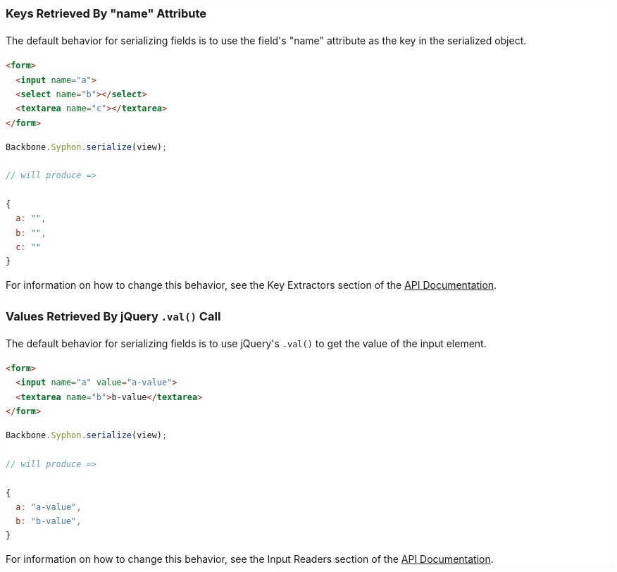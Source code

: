 ### Keys Retrieved By "name" Attribute

The default behavior for serializing fields is to use the field's "name"
attribute as the key in the serialized object.

```html
<form>
  <input name="a">
  <select name="b"></select>
  <textarea name="c"></textarea>
</form>
```

```js
Backbone.Syphon.serialize(view);

// will produce =>

{
  a: "",
  b: "",
  c: ""
}
```

For information on how to change this behavior, see the Key Extractors
section of the
[API Documentation](https://github.com/derickbailey/backbone.syphon/blob/master/apidoc.md).

### Values Retrieved By jQuery `.val()` Call

The default behavior for serializing fields is to use jQuery's `.val()`
to get the value of the input element.

```html
<form>
  <input name="a" value="a-value">
  <textarea name="b">b-value</textarea>
</form>
```

```js
Backbone.Syphon.serialize(view);

// will produce =>

{
  a: "a-value",
  b: "b-value",
}
```

For information on how to change this behavior, see the Input Readers
section of the
[API Documentation](https://github.com/derickbailey/backbone.syphon/blob/master/apidoc.md).
